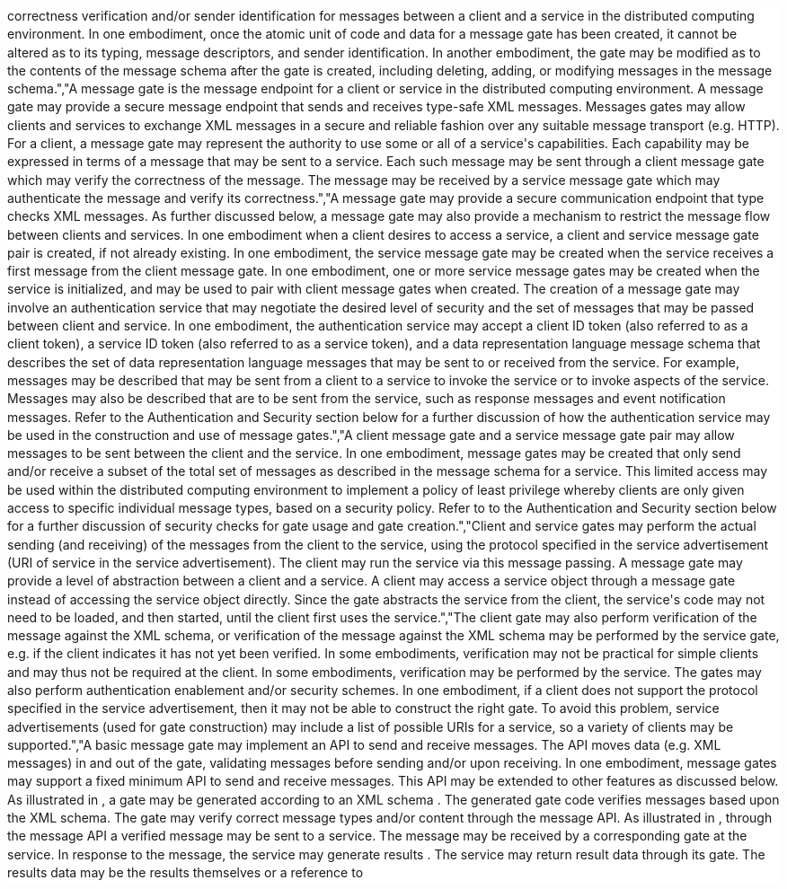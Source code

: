 correctness verification and\/or sender identification for messages between a client and a service in the distributed computing environment. In one embodiment, once the atomic unit of code and data for a message gate has been created, it cannot be altered as to its typing, message descriptors, and sender identification. In another embodiment, the gate may be modified as to the contents of the message schema after the gate is created, including deleting, adding, or modifying messages in the message schema.","A message gate is the message endpoint for a client or service in the distributed computing environment. A message gate may provide a secure message endpoint that sends and receives type-safe XML messages. Messages gates may allow clients and services to exchange XML messages in a secure and reliable fashion over any suitable message transport (e.g. HTTP). For a client, a message gate may represent the authority to use some or all of a service's capabilities. Each capability may be expressed in terms of a message that may be sent to a service. Each such message may be sent through a client message gate which may verify the correctness of the message. The message may be received by a service message gate which may authenticate the message and verify its correctness.","A message gate may provide a secure communication endpoint that type checks XML messages. As further discussed below, a message gate may also provide a mechanism to restrict the message flow between clients and services. In one embodiment when a client desires to access a service, a client and service message gate pair is created, if not already existing. In one embodiment, the service message gate may be created when the service receives a first message from the client message gate. In one embodiment, one or more service message gates may be created when the service is initialized, and may be used to pair with client message gates when created. The creation of a message gate may involve an authentication service that may negotiate the desired level of security and the set of messages that may be passed between client and service. In one embodiment, the authentication service may accept a client ID token (also referred to as a client token), a service ID token (also referred to as a service token), and a data representation language message schema that describes the set of data representation language messages that may be sent to or received from the service. For example, messages may be described that may be sent from a client to a service to invoke the service or to invoke aspects of the service. Messages may also be described that are to be sent from the service, such as response messages and event notification messages. Refer to the Authentication and Security section below for a further discussion of how the authentication service may be used in the construction and use of message gates.","A client message gate and a service message gate pair may allow messages to be sent between the client and the service. In one embodiment, message gates may be created that only send and\/or receive a subset of the total set of messages as described in the message schema for a service. This limited access may be used within the distributed computing environment to implement a policy of least privilege whereby clients are only given access to specific individual message types, based on a security policy. Refer to to the Authentication and Security section below for a further discussion of security checks for gate usage and gate creation.","Client and service gates may perform the actual sending (and receiving) of the messages from the client to the service, using the protocol specified in the service advertisement (URI of service in the service advertisement). The client may run the service via this message passing. A message gate may provide a level of abstraction between a client and a service. A client may access a service object through a message gate instead of accessing the service object directly. Since the gate abstracts the service from the client, the service's code may not need to be loaded, and then started, until the client first uses the service.","The client gate may also perform verification of the message against the XML schema, or verification of the message against the XML schema may be performed by the service gate, e.g. if the client indicates it has not yet been verified. In some embodiments, verification may not be practical for simple clients and may thus not be required at the client. In some embodiments, verification may be performed by the service. The gates may also perform authentication enablement and\/or security schemes. In one embodiment, if a client does not support the protocol specified in the service advertisement, then it may not be able to construct the right gate. To avoid this problem, service advertisements (used for gate construction) may include a list of possible URIs for a service, so a variety of clients may be supported.","A basic message gate may implement an API to send and receive messages. The API moves data (e.g. XML messages) in and out of the gate, validating messages before sending and\/or upon receiving. In one embodiment, message gates may support a fixed minimum API to send and receive messages. This API may be extended to other features as discussed below. As illustrated in , a gate  may be generated according to an XML schema . The generated gate code verifies messages based upon the XML schema. The gate may verify correct message types and\/or content through the message API. As illustrated in , through the message API a verified message may be sent to a service. The message may be received by a corresponding gate at the service. In response to the message, the service may generate results . The service may return result data  through its gate. The results data may be the results themselves or a reference to